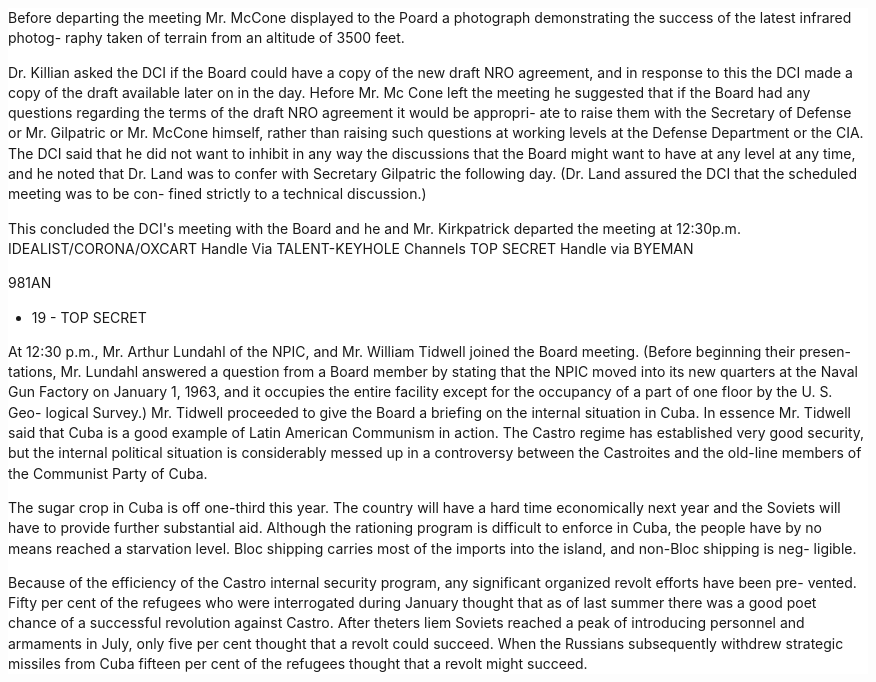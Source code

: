 Before departing the meeting Mr. McCone displayed to the Poard
a photograph demonstrating the success of the latest infrared photog-
raphy taken of terrain from an altitude of 3500 feet.

Dr. Killian asked the DCI if the Board could have a copy of the
new draft NRO agreement, and in response to this the DCI made a
copy of the draft available later on in the day. Hefore Mr. Mc Cone
left the meeting he suggested that if the Board had any questions
regarding the terms of the draft NRO agreement it would be appropri-
ate to raise them with the Secretary of Defense or Mr. Gilpatric or
Mr. McCone himself, rather than raising such questions at working
levels at the Defense Department or the CIA. The DCI said that he
did not want to inhibit in any way the discussions that the Board
might want to have at any level at any time, and he noted that
Dr. Land was to confer with Secretary Gilpatric the following day.
(Dr. Land assured the DCI that the scheduled meeting was to be con-
fined strictly to a technical discussion.)

This concluded the DCI's meeting with the Board and he and
Mr. Kirkpatrick departed the meeting at 12:30p.m.
IDEALIST/CORONA/OXCART
Handle Via TALENT-KEYHOLE Channels
TOP SECRET
Handle via BYEMAN

981AN
- 19 -
TOP SECRET

At 12:30 p.m., Mr. Arthur Lundahl of the NPIC, and Mr. William
Tidwell joined the Board meeting. (Before beginning their presen-
tations, Mr. Lundahl answered a question from a Board member by
stating that the NPIC moved into its new quarters at the Naval Gun
Factory on January 1, 1963, and it occupies the entire facility
except for the occupancy of a part of one floor by the U. S. Geo-
logical Survey.) Mr. Tidwell proceeded to give the Board a briefing
on the internal situation in Cuba. In essence Mr. Tidwell said that
Cuba is a good example of Latin American Communism in action. The
Castro regime has established very good security, but the internal
political situation is considerably messed up in a controversy
between the Castroites and the old-line members of the Communist
Party of Cuba.

The sugar crop in Cuba is off one-third this year. The
country will have a hard time economically next year and the
Soviets will have to provide further substantial aid. Although
the rationing program is difficult to enforce in Cuba, the people
have by no means reached a starvation level. Bloc shipping carries
most of the imports into the island, and non-Bloc shipping is neg-
ligible.

Because of the efficiency of the Castro internal security
program, any significant organized revolt efforts have been pre-
vented. Fifty per cent of the refugees who were interrogated
during January thought that as of last summer there was a good
poet
chance of a successful revolution against Castro. After theters liem
Soviets reached a peak of introducing personnel and armaments
in July, only five per cent thought that a revolt could succeed.
When the Russians subsequently withdrew strategic missiles from
Cuba fifteen per cent of the refugees thought that a revolt might
succeed.
